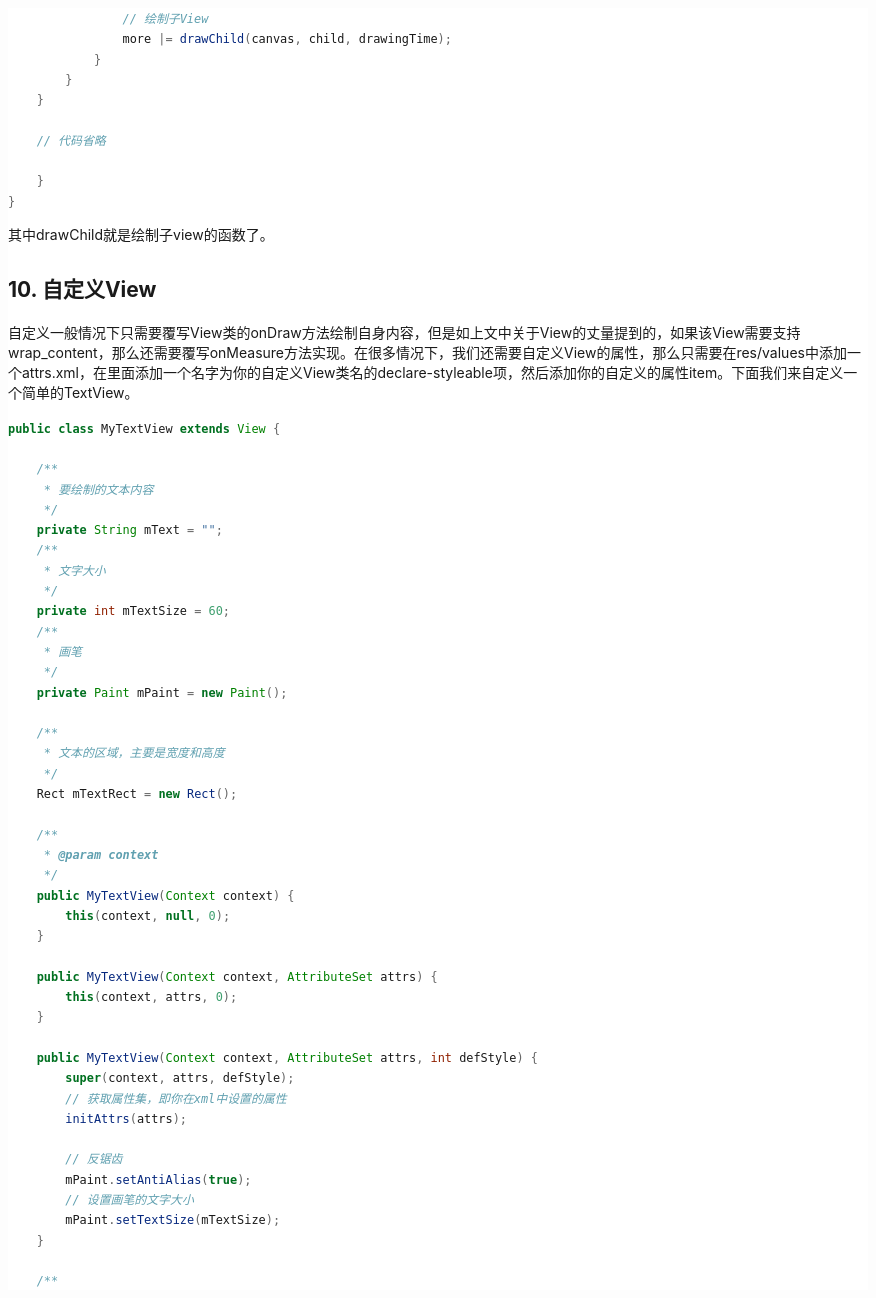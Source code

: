 ```java
                // 绘制子View  
                more |= drawChild(canvas, child, drawingTime);  
            }  
        }  
    }  

    // 代码省略  

    }  
}
```
其中drawChild就是绘制子view的函数了。

## 10. 自定义View

自定义一般情况下只需要覆写View类的onDraw方法绘制自身内容，但是如上文中关于View的丈量提到的，如果该View需要支持wrap_content，那么还需要覆写onMeasure方法实现。在很多情况下，我们还需要自定义View的属性，那么只需要在res/values中添加一个attrs.xml，在里面添加一个名字为你的自定义View类名的declare-styleable项，然后添加你的自定义的属性item。下面我们来自定义一个简单的TextView。

```java
public class MyTextView extends View {  

    /**
     * 要绘制的文本内容
     */  
    private String mText = "";  
    /**
     * 文字大小
     */  
    private int mTextSize = 60;  
    /**
     * 画笔
     */  
    private Paint mPaint = new Paint();  

    /**
     * 文本的区域，主要是宽度和高度
     */  
    Rect mTextRect = new Rect();  

    /**
     * @param context
     */  
    public MyTextView(Context context) {  
        this(context, null, 0);  
    }  

    public MyTextView(Context context, AttributeSet attrs) {  
        this(context, attrs, 0);  
    }  

    public MyTextView(Context context, AttributeSet attrs, int defStyle) {  
        super(context, attrs, defStyle);  
		// 获取属性集，即你在xml中设置的属性  
        initAttrs(attrs);  

        // 反锯齿  
        mPaint.setAntiAlias(true);  
        // 设置画笔的文字大小  
        mPaint.setTextSize(mTextSize);  
    }  

    /**
```